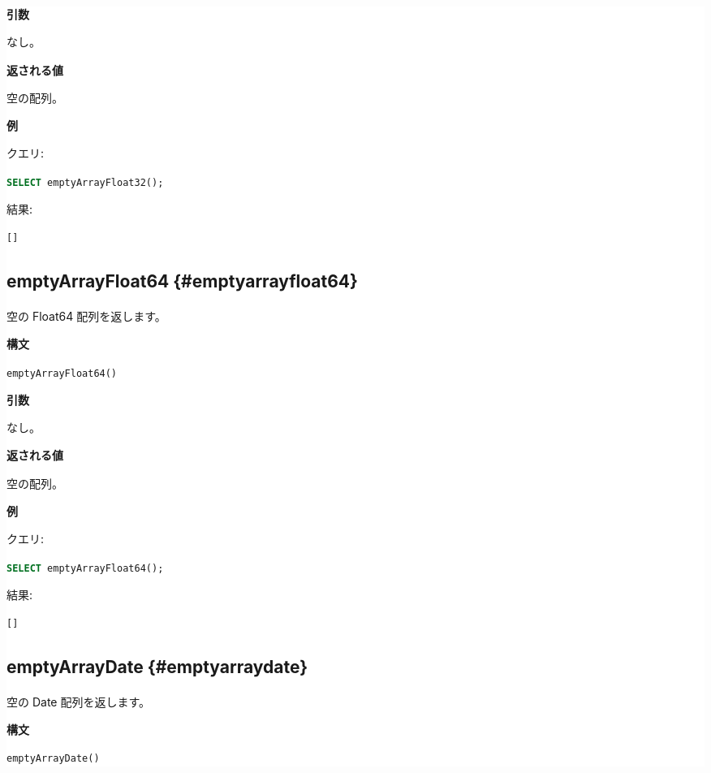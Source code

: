 **引数**

なし。

**返される値**

空の配列。

**例**

クエリ:

```sql
SELECT emptyArrayFloat32();
```

結果:

```response
[]
```
## emptyArrayFloat64 {#emptyarrayfloat64}

空の Float64 配列を返します。

**構文**

```sql
emptyArrayFloat64()
```

**引数**

なし。

**返される値**

空の配列。

**例**

クエリ:

```sql
SELECT emptyArrayFloat64();
```

結果:

```response
[]
```
## emptyArrayDate {#emptyarraydate}

空の Date 配列を返します。

**構文**

```sql
emptyArrayDate()
```
